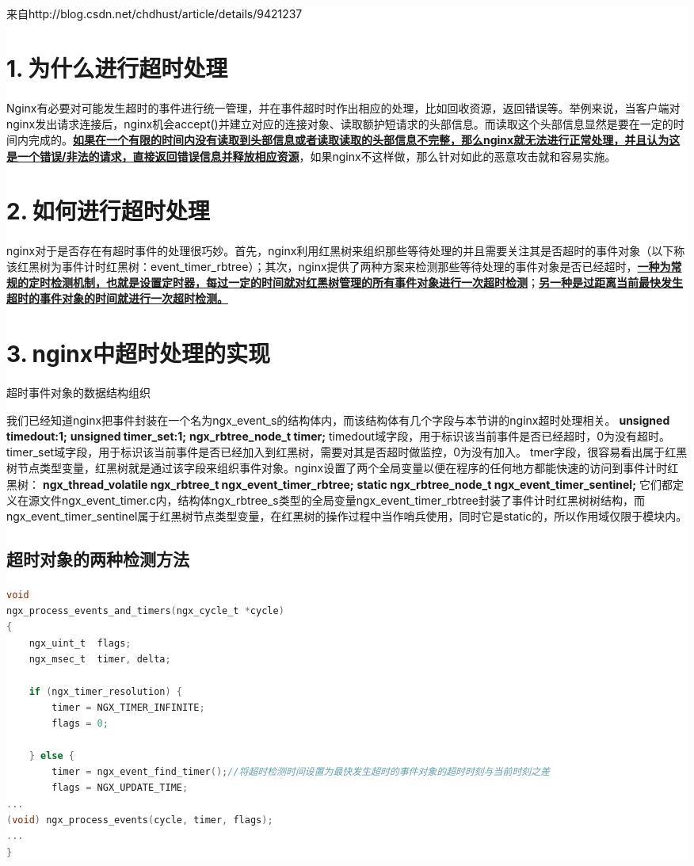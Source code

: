 来自http://blog.csdn.net/chdhust/article/details/9421237



# 1. 为什么进行超时处理

Nginx有必要对可能发生超时的事件进行统一管理，并在事件超时时作出相应的处理，比如回收资源，返回错误等。举例来说，当客户端对nginx发出请求连接后，nginx机会accept()并建立对应的连接对象、读取额护短请求的头部信息。而读取这个头部信息显然是要在一定的时间内完成的。<u>**如果在一个有限的时间内没有读取到头部信息或者读取读取的头部信息不完整，那么nginx就无法进行正常处理，并且认为这是一个错误/非法的请求，直接返回错误信息并释放相应资源**</u>，如果nginx不这样做，那么针对如此的恶意攻击就和容易实施。

# 2. 如何进行超时处理

nginx对于是否存在有超时事件的处理很巧妙。首先，nginx利用红黑树来组织那些等待处理的并且需要关注其是否超时的事件对象（以下称该红黑树为事件计时红黑树：event_timer_rbtree）；其次，nginx提供了两种方案来检测那些等待处理的事件对象是否已经超时，<u>**一种为常规的定时检测机制，也就是设置定时器，每过一定的时间就对红黑树管理的所有事件对象进行一次超时检测**</u>；**<u>另一种是过距离当前最快发生超时的事件对象的时间就进行一次超时检测。</u>**



# 3. nginx中超时处理的实现

超时事件对象的数据结构组织

我们已经知道nginx把事件封装在一个名为ngx_event_s的结构体内，而该结构体有几个字段与本节讲的nginx超时处理相关。
**unsigned         timedout:1;**
**unsigned         timer_set:1;**
**ngx_rbtree_node_t   timer;**
timedout域字段，用于标识该当前事件是否已经超时，0为没有超时。
timer_set域字段，用于标识该当前事件是否已经加入到红黑树，需要对其是否超时做监控，0为没有加入。
tmer字段，很容易看出属于红黑树节点类型变量，红黑树就是通过该字段来组织事件对象。nginx设置了两个全局变量以便在程序的任何地方都能快速的访问到事件计时红黑树：
**ngx_thread_volatile ngx_rbtree_t  ngx_event_timer_rbtree;**
**static ngx_rbtree_node_t  ngx_event_timer_sentinel;**
它们都定义在源文件ngx_event_timer.c内，结构体ngx_rbtree_s类型的全局变量ngx_event_timer_rbtree封装了事件计时红黑树树结构，而ngx_event_timer_sentinel属于红黑树节点类型变量，在红黑树的操作过程中当作哨兵使用，同时它是static的，所以作用域仅限于模块内。



## 超时对象的两种检测方法

```C
void  
ngx_process_events_and_timers(ngx_cycle_t *cycle)  
{  
    ngx_uint_t  flags;  
    ngx_msec_t  timer, delta;  
  
    if (ngx_timer_resolution) {  
        timer = NGX_TIMER_INFINITE;  
        flags = 0;  
  
    } else {  
        timer = ngx_event_find_timer();//将超时检测时间设置为最快发生超时的事件对象的超时时刻与当前时刻之差  
        flags = NGX_UPDATE_TIME;  
...  
(void) ngx_process_events(cycle, timer, flags);  
...  
}  
```
